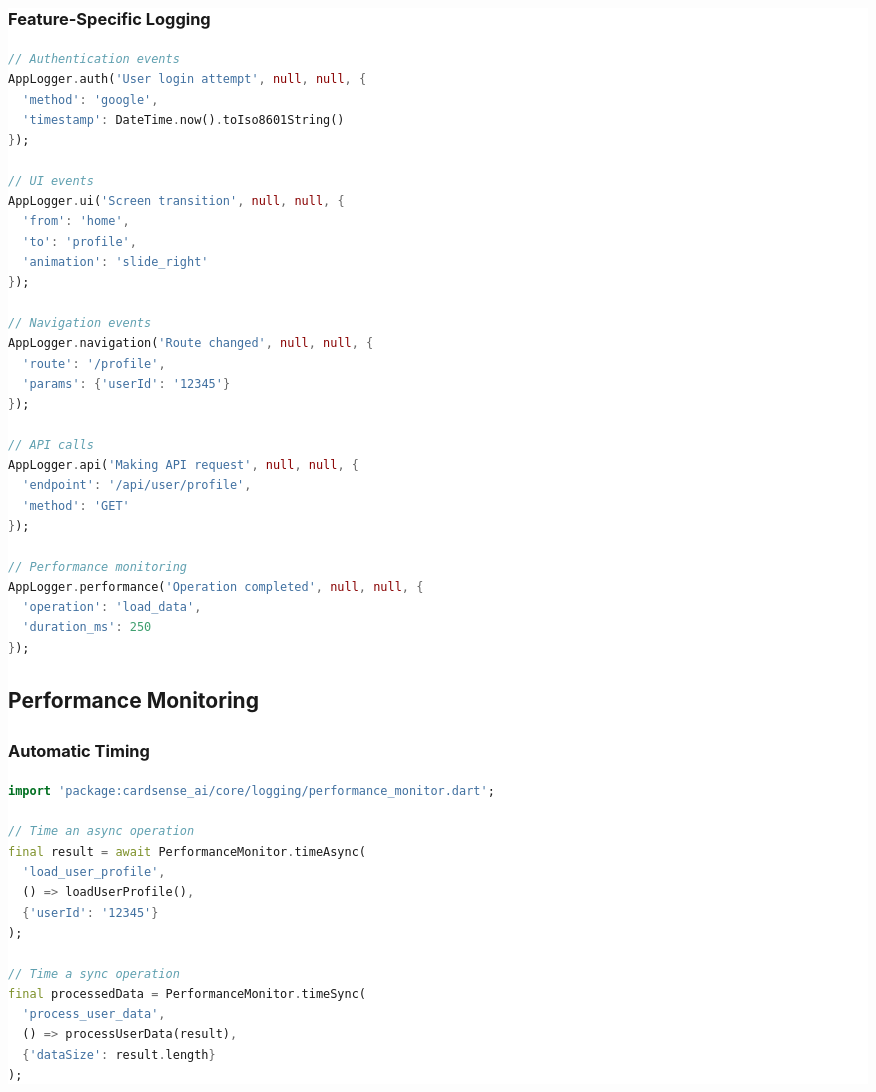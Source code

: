 ```dart
```

### Feature-Specific Logging

```dart
// Authentication events
AppLogger.auth('User login attempt', null, null, {
  'method': 'google',
  'timestamp': DateTime.now().toIso8601String()
});

// UI events
AppLogger.ui('Screen transition', null, null, {
  'from': 'home',
  'to': 'profile',
  'animation': 'slide_right'
});

// Navigation events
AppLogger.navigation('Route changed', null, null, {
  'route': '/profile',
  'params': {'userId': '12345'}
});

// API calls
AppLogger.api('Making API request', null, null, {
  'endpoint': '/api/user/profile',
  'method': 'GET'
});

// Performance monitoring
AppLogger.performance('Operation completed', null, null, {
  'operation': 'load_data',
  'duration_ms': 250
});
```

## Performance Monitoring

### Automatic Timing

```dart
import 'package:cardsense_ai/core/logging/performance_monitor.dart';

// Time an async operation
final result = await PerformanceMonitor.timeAsync(
  'load_user_profile',
  () => loadUserProfile(),
  {'userId': '12345'}
);

// Time a sync operation
final processedData = PerformanceMonitor.timeSync(
  'process_user_data',
  () => processUserData(result),
  {'dataSize': result.length}
);
```
